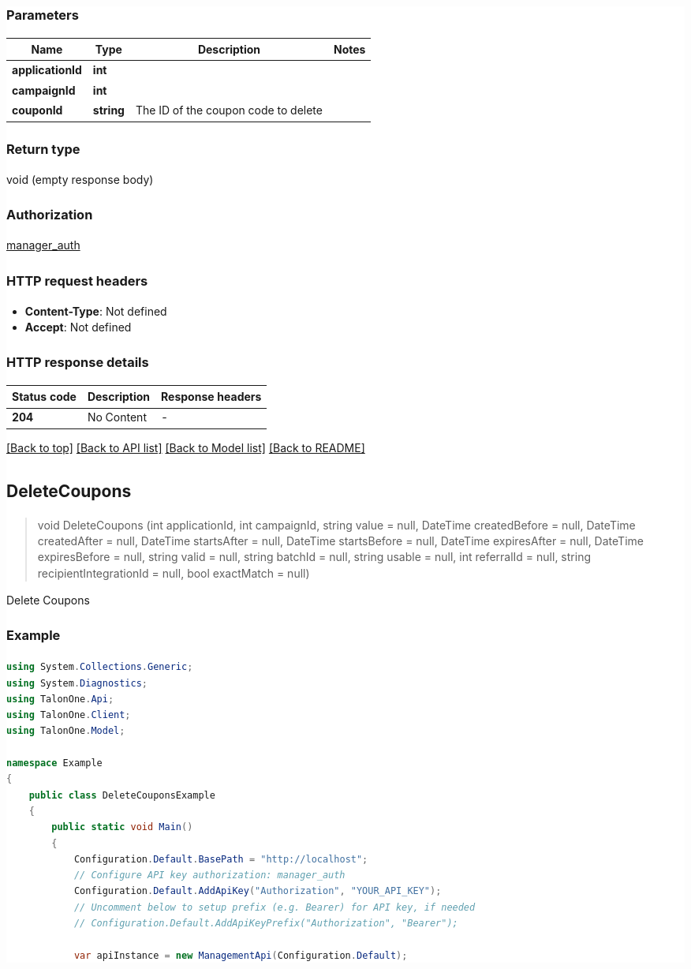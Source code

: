 ### Parameters


Name | Type | Description  | Notes
------------- | ------------- | ------------- | -------------
 **applicationId** | **int**|  | 
 **campaignId** | **int**|  | 
 **couponId** | **string**| The ID of the coupon code to delete | 

### Return type

void (empty response body)

### Authorization

[manager_auth](../README.md#manager_auth)

### HTTP request headers

- **Content-Type**: Not defined
- **Accept**: Not defined

### HTTP response details
| Status code | Description | Response headers |
|-------------|-------------|------------------|
| **204** | No Content |  -  |

[[Back to top]](#)
[[Back to API list]](../README.md#documentation-for-api-endpoints)
[[Back to Model list]](../README.md#documentation-for-models)
[[Back to README]](../README.md)


## DeleteCoupons

> void DeleteCoupons (int applicationId, int campaignId, string value = null, DateTime createdBefore = null, DateTime createdAfter = null, DateTime startsAfter = null, DateTime startsBefore = null, DateTime expiresAfter = null, DateTime expiresBefore = null, string valid = null, string batchId = null, string usable = null, int referralId = null, string recipientIntegrationId = null, bool exactMatch = null)

Delete Coupons

### Example

```csharp
using System.Collections.Generic;
using System.Diagnostics;
using TalonOne.Api;
using TalonOne.Client;
using TalonOne.Model;

namespace Example
{
    public class DeleteCouponsExample
    {
        public static void Main()
        {
            Configuration.Default.BasePath = "http://localhost";
            // Configure API key authorization: manager_auth
            Configuration.Default.AddApiKey("Authorization", "YOUR_API_KEY");
            // Uncomment below to setup prefix (e.g. Bearer) for API key, if needed
            // Configuration.Default.AddApiKeyPrefix("Authorization", "Bearer");

            var apiInstance = new ManagementApi(Configuration.Default);
```